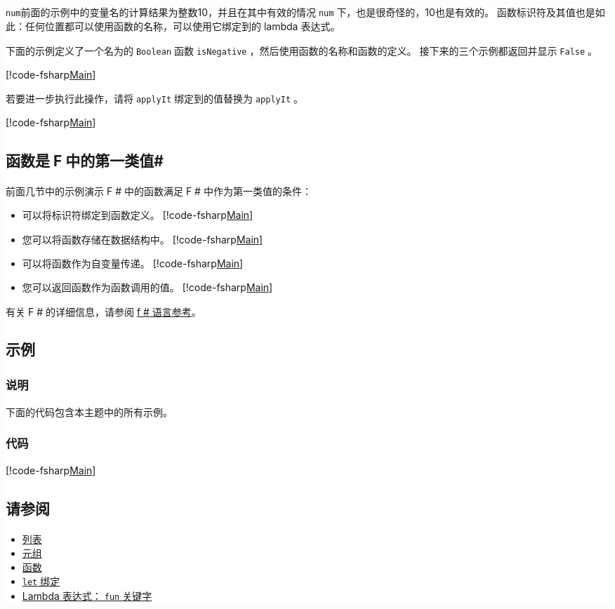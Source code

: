 `num`前面的示例中的变量名的计算结果为整数10，并且在其中有效的情况 `num` 下，也是很奇怪的，10也是有效的。 函数标识符及其值也是如此：任何位置都可以使用函数的名称，可以使用它绑定到的 lambda 表达式。

下面的示例定义了一个名为的 `Boolean` 函数 `isNegative` ，然后使用函数的名称和函数的定义。 接下来的三个示例都返回并显示 `False` 。

[!code-fsharp[Main](~/samples/snippets/fsharp/contour/snippet43.fs)]

若要进一步执行此操作，请将 `applyIt` 绑定到的值替换为 `applyIt` 。

[!code-fsharp[Main](~/samples/snippets/fsharp/contour/snippet44.fs)]

## <a name="functions-are-first-class-values-in-f"></a>函数是 F 中的第一类值\#

前面几节中的示例演示 F # 中的函数满足 F # 中作为第一类值的条件：

- 可以将标识符绑定到函数定义。
[!code-fsharp[Main](~/samples/snippets/fsharp/contour/snippet21.fs)]

- 您可以将函数存储在数据结构中。
[!code-fsharp[Main](~/samples/snippets/fsharp/contour/snippet45.fs)]

- 可以将函数作为自变量传递。
[!code-fsharp[Main](~/samples/snippets/fsharp/contour/snippet46.fs)]

- 您可以返回函数作为函数调用的值。
[!code-fsharp[Main](~/samples/snippets/fsharp/contour/snippet32.fs)]

有关 F # 的详细信息，请参阅 [f # 语言参考](../language-reference/index.md)。

## <a name="example"></a>示例

### <a name="description"></a>说明

下面的代码包含本主题中的所有示例。

### <a name="code"></a>代码

[!code-fsharp[Main](~/samples/snippets/fsharp/contour/snippet47.fs)]

## <a name="see-also"></a>请参阅

- [列表](../language-reference/lists.md)
- [元组](../language-reference/tuples.md)
- [函数](../language-reference/functions/index.md)
- [`let` 绑定](../language-reference/functions/let-bindings.md)
- [Lambda 表达式： `fun` 关键字](../language-reference/functions/lambda-expressions-the-fun-keyword.md)
